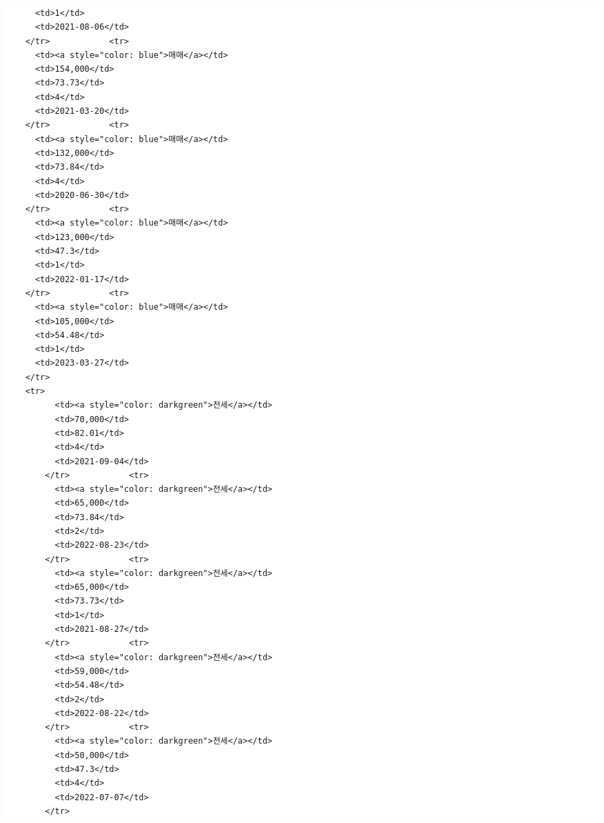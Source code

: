           <td>1</td>
          <td>2021-08-06</td>
        </tr>            <tr>
          <td><a style="color: blue">매매</a></td>
          <td>154,000</td>
          <td>73.73</td>
          <td>4</td>
          <td>2021-03-20</td>
        </tr>            <tr>
          <td><a style="color: blue">매매</a></td>
          <td>132,000</td>
          <td>73.84</td>
          <td>4</td>
          <td>2020-06-30</td>
        </tr>            <tr>
          <td><a style="color: blue">매매</a></td>
          <td>123,000</td>
          <td>47.3</td>
          <td>1</td>
          <td>2022-01-17</td>
        </tr>            <tr>
          <td><a style="color: blue">매매</a></td>
          <td>105,000</td>
          <td>54.48</td>
          <td>1</td>
          <td>2023-03-27</td>
        </tr>        
        <tr>
              <td><a style="color: darkgreen">전세</a></td>
              <td>70,000</td>
              <td>82.01</td>
              <td>4</td>
              <td>2021-09-04</td>
            </tr>            <tr>
              <td><a style="color: darkgreen">전세</a></td>
              <td>65,000</td>
              <td>73.84</td>
              <td>2</td>
              <td>2022-08-23</td>
            </tr>            <tr>
              <td><a style="color: darkgreen">전세</a></td>
              <td>65,000</td>
              <td>73.73</td>
              <td>1</td>
              <td>2021-08-27</td>
            </tr>            <tr>
              <td><a style="color: darkgreen">전세</a></td>
              <td>59,000</td>
              <td>54.48</td>
              <td>2</td>
              <td>2022-08-22</td>
            </tr>            <tr>
              <td><a style="color: darkgreen">전세</a></td>
              <td>50,000</td>
              <td>47.3</td>
              <td>4</td>
              <td>2022-07-07</td>
            </tr>        
    